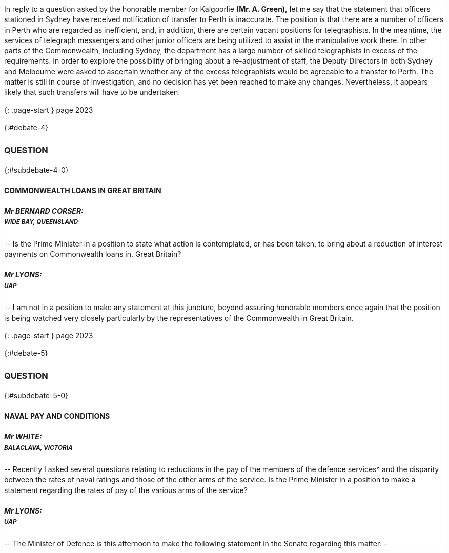 In reply to a question asked by the honorable member for Kalgoorlie  **(Mr. A. Green),**  let me say that the statement that officers stationed in Sydney have received notification of transfer to Perth is inaccurate. The position is that there are a number of officers in Perth who are regarded as inefficient, and, in addition, there are certain vacant positions for telegraphists. In the meantime, the services of telegraph messengers and other junior officers are being utilized to assist in the manipulative work there. In other parts of the Commonwealth, including Sydney, the department has a large number of skilled telegraphists in excess of the requirements. In order to explore the possibility of bringing about a re-adjustment of staff, the  Deputy  Directors in both Sydney and Melbourne were asked to ascertain whether any of the excess telegraphists would be agreeable to a transfer to Perth. The matter is still in course of investigation, and no decision has yet been reached to make any changes. Nevertheless, it appears likely that such transfers will have to be undertaken. 

{: .page-start }
page 2023

{:#debate-4}
### QUESTION

{:#subdebate-4-0}
#### COMMONWEALTH LOANS IN GREAT BRITAIN

##### Mr BERNARD CORSER:<br><small class="text-muted">WIDE BAY, QUEENSLAND</small>

-- Is the Prime Minister in a position to state what action is contemplated, or has been taken, to bring about a reduction of interest payments on Commonwealth loans in. Great Britain? 

##### Mr LYONS:<br><small class="text-muted">UAP</small>

-- I am not in a position to make any statement at this juncture, beyond assuring honorable members once again that the position is being watched very closely particularly by the representatives of the Commonwealth in Great Britain. 

{: .page-start }
page 2023

{:#debate-5}
### QUESTION

{:#subdebate-5-0}
#### NAVAL PAY AND CONDITIONS

##### Mr WHITE:<br><small class="text-muted">BALACLAVA, VICTORIA</small>

-- Recently I asked several questions relating to reductions in the pay of the members of the defence services^ and the disparity between the rates of naval ratings and those of the other arms of the service. Is the Prime Minister in a position to make a statement regarding the rates of pay of the various arms of the service? 

##### Mr LYONS:<br><small class="text-muted">UAP</small>

-- The Minister of Defence is this afternoon to make the following statement in the Senate regarding this matter: - 
